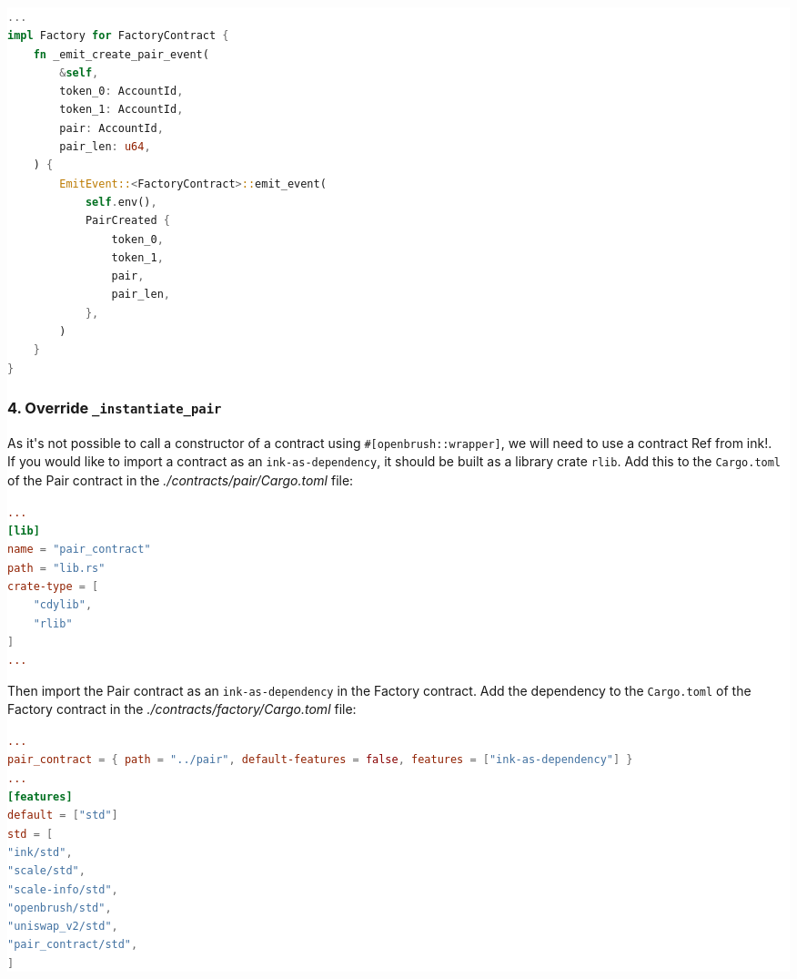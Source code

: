 ```rust
...
impl Factory for FactoryContract {
    fn _emit_create_pair_event(
        &self,
        token_0: AccountId,
        token_1: AccountId,
        pair: AccountId,
        pair_len: u64,
    ) {
        EmitEvent::<FactoryContract>::emit_event(
            self.env(),
            PairCreated {
                token_0,
                token_1,
                pair,
                pair_len,
            },
        )
    }
}
```

### 4. Override `_instantiate_pair`

As it's not possible to call a constructor of a contract using `#[openbrush::wrapper]`, we will need to use a contract Ref from ink!.     
If you would like to import a contract as an `ink-as-dependency`, it should be built as a library crate `rlib`. Add this to the `Cargo.toml` of the Pair contract in the *./contracts/pair/Cargo.toml* file:
```toml
...
[lib]
name = "pair_contract"
path = "lib.rs"
crate-type = [
    "cdylib",
    "rlib"
]
...
```

Then import the Pair contract as an `ink-as-dependency` in the Factory contract. Add the dependency to the `Cargo.toml` of the Factory contract in the *./contracts/factory/Cargo.toml* file:
```toml
...
pair_contract = { path = "../pair", default-features = false, features = ["ink-as-dependency"] }
...
[features]
default = ["std"]
std = [
"ink/std",
"scale/std",
"scale-info/std",
"openbrush/std",
"uniswap_v2/std",
"pair_contract/std",
]
```
